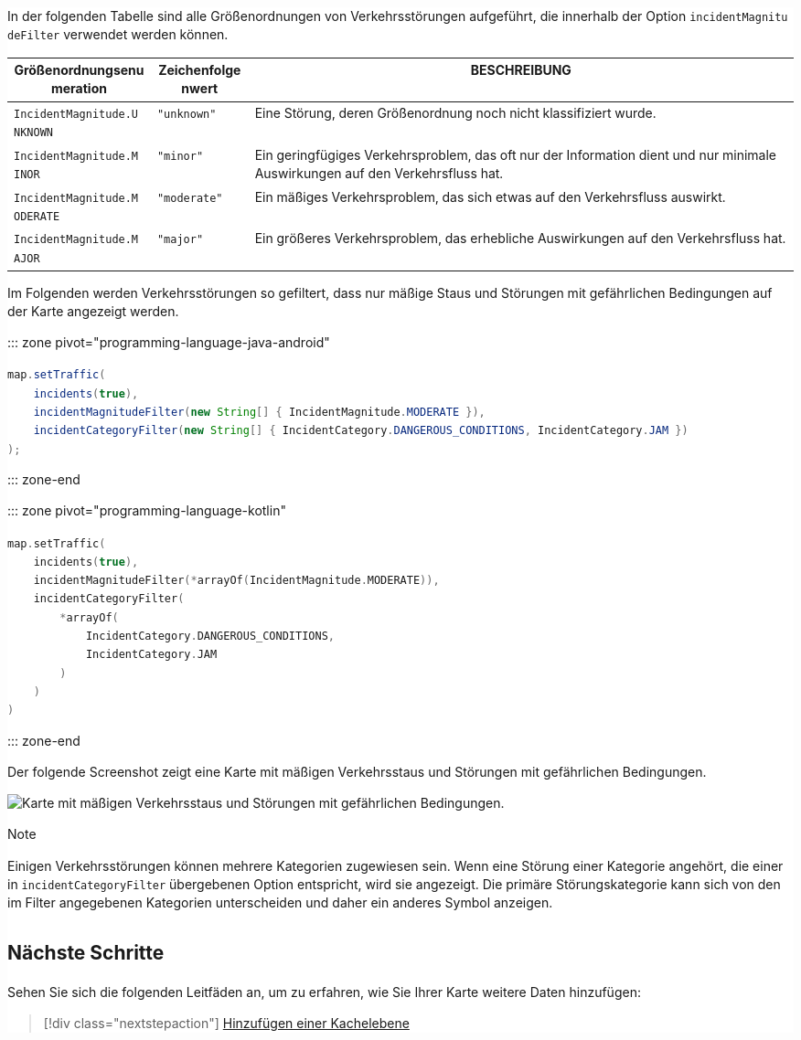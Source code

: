 In der folgenden Tabelle sind alle Größenordnungen von Verkehrsstörungen aufgeführt, die innerhalb der Option `incidentMagnitudeFilter` verwendet werden können.

| Größenordnungsenumeration | Zeichenfolgenwert | BESCHREIBUNG |
|--------------------|--------------|-------------|
| `IncidentMagnitude.UNKNOWN` | `"unknown"` | Eine Störung, deren Größenordnung noch nicht klassifiziert wurde. |
| `IncidentMagnitude.MINOR` | `"minor"` | Ein geringfügiges Verkehrsproblem, das oft nur der Information dient und nur minimale Auswirkungen auf den Verkehrsfluss hat. |
| `IncidentMagnitude.MODERATE` | `"moderate"` | Ein mäßiges Verkehrsproblem, das sich etwas auf den Verkehrsfluss auswirkt. |
| `IncidentMagnitude.MAJOR` | `"major"` |  Ein größeres Verkehrsproblem, das erhebliche Auswirkungen auf den Verkehrsfluss hat. |

Im Folgenden werden Verkehrsstörungen so gefiltert, dass nur mäßige Staus und Störungen mit gefährlichen Bedingungen auf der Karte angezeigt werden.

::: zone pivot="programming-language-java-android"

``` java
map.setTraffic(
    incidents(true),
    incidentMagnitudeFilter(new String[] { IncidentMagnitude.MODERATE }),
    incidentCategoryFilter(new String[] { IncidentCategory.DANGEROUS_CONDITIONS, IncidentCategory.JAM })              
);
```

::: zone-end

::: zone pivot="programming-language-kotlin"

```kotlin
map.setTraffic(
    incidents(true),
    incidentMagnitudeFilter(*arrayOf(IncidentMagnitude.MODERATE)),
    incidentCategoryFilter(
        *arrayOf(
            IncidentCategory.DANGEROUS_CONDITIONS,
            IncidentCategory.JAM
        )
    )
)
```

::: zone-end

Der folgende Screenshot zeigt eine Karte mit mäßigen Verkehrsstaus und Störungen mit gefährlichen Bedingungen.

![Karte mit mäßigen Verkehrsstaus und Störungen mit gefährlichen Bedingungen.](media/how-to-show-traffic-android/android-traffic-incident-filters.jpg)

> [!NOTE]
> Einigen Verkehrsstörungen können mehrere Kategorien zugewiesen sein. Wenn eine Störung einer Kategorie angehört, die einer in `incidentCategoryFilter` übergebenen Option entspricht, wird sie angezeigt. Die primäre Störungskategorie kann sich von den im Filter angegebenen Kategorien unterscheiden und daher ein anderes Symbol anzeigen.

## <a name="next-steps"></a>Nächste Schritte

Sehen Sie sich die folgenden Leitfäden an, um zu erfahren, wie Sie Ihrer Karte weitere Daten hinzufügen:

> [!div class="nextstepaction"]
> [Hinzufügen einer Kachelebene](how-to-add-tile-layer-android-map.md)

